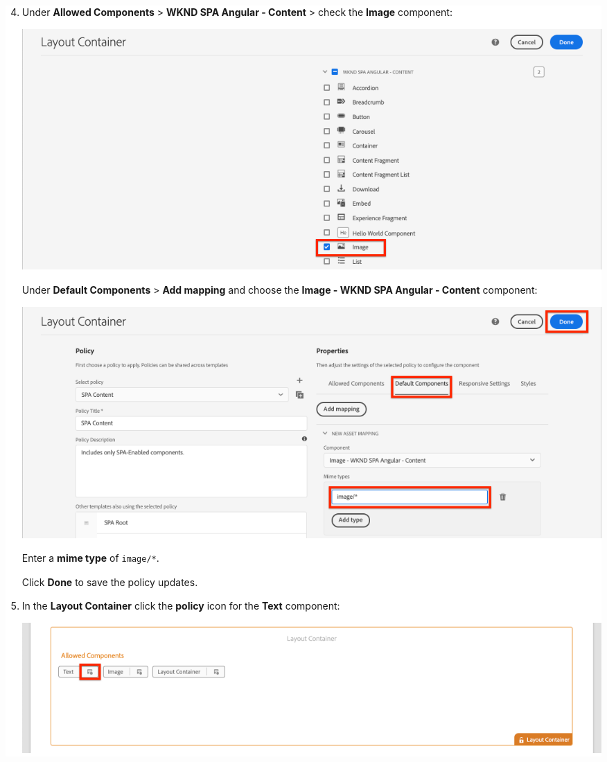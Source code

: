 
4. Under **Allowed Components** &gt; **WKND SPA Angular - Content** &gt; check the **Image** component:

    ![Image Component selected](assets/map-components/check-image-component.png)

    Under **Default Components** &gt; **Add mapping** and choose the **Image - WKND SPA Angular - Content** component:

    ![Set default components](assets/map-components/default-components.png)

    Enter a **mime type** of `image/*`.

    Click **Done** to save the policy updates.

5. In the **Layout Container** click the **policy** icon for the **Text** component:

    ![Text component policy icon](./assets/map-components/edit-text-policy.png)
